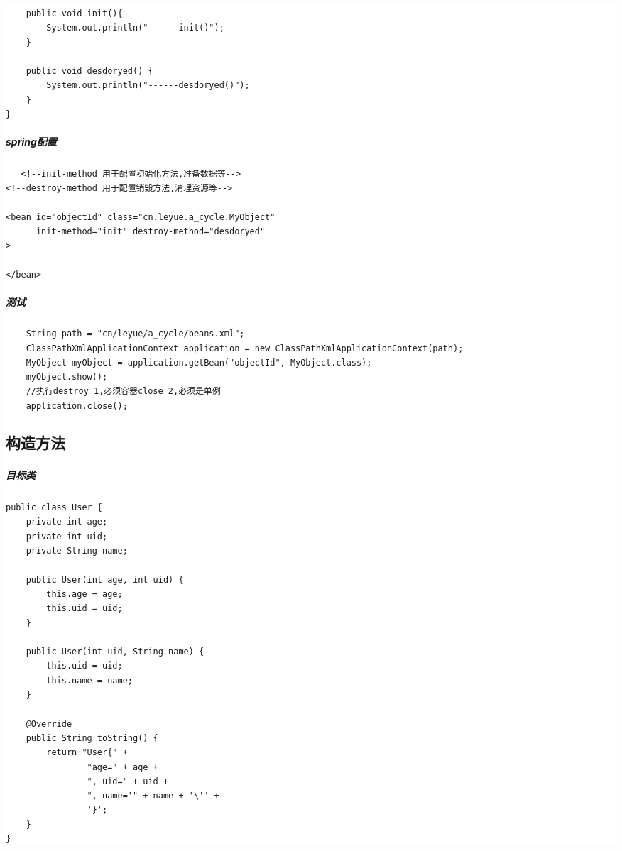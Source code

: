 	    public void init(){
	        System.out.println("------init()");
	    }

	    public void desdoryed() {
	        System.out.println("------desdoryed()");
	    }
	}
##### spring配置
	   <!--init-method 用于配置初始化方法,准备数据等-->
    <!--destroy-method 用于配置销毁方法,清理资源等-->

    <bean id="objectId" class="cn.leyue.a_cycle.MyObject"
          init-method="init" destroy-method="desdoryed"
    >

    </bean>

##### 测试
		String path = "cn/leyue/a_cycle/beans.xml";
        ClassPathXmlApplicationContext application = new ClassPathXmlApplicationContext(path);
        MyObject myObject = application.getBean("objectId", MyObject.class);
        myObject.show();
        //执行destroy 1,必须容器close 2,必须是单例
        application.close();    

## 构造方法
##### 目标类
	public class User {
	    private int age;
	    private int uid;
	    private String name;

	    public User(int age, int uid) {
	        this.age = age;
	        this.uid = uid;
	    }

	    public User(int uid, String name) {
	        this.uid = uid;
	        this.name = name;
	    }

	    @Override
	    public String toString() {
	        return "User{" +
	                "age=" + age +
	                ", uid=" + uid +
	                ", name='" + name + '\'' +
	                '}';
	    }
	}
